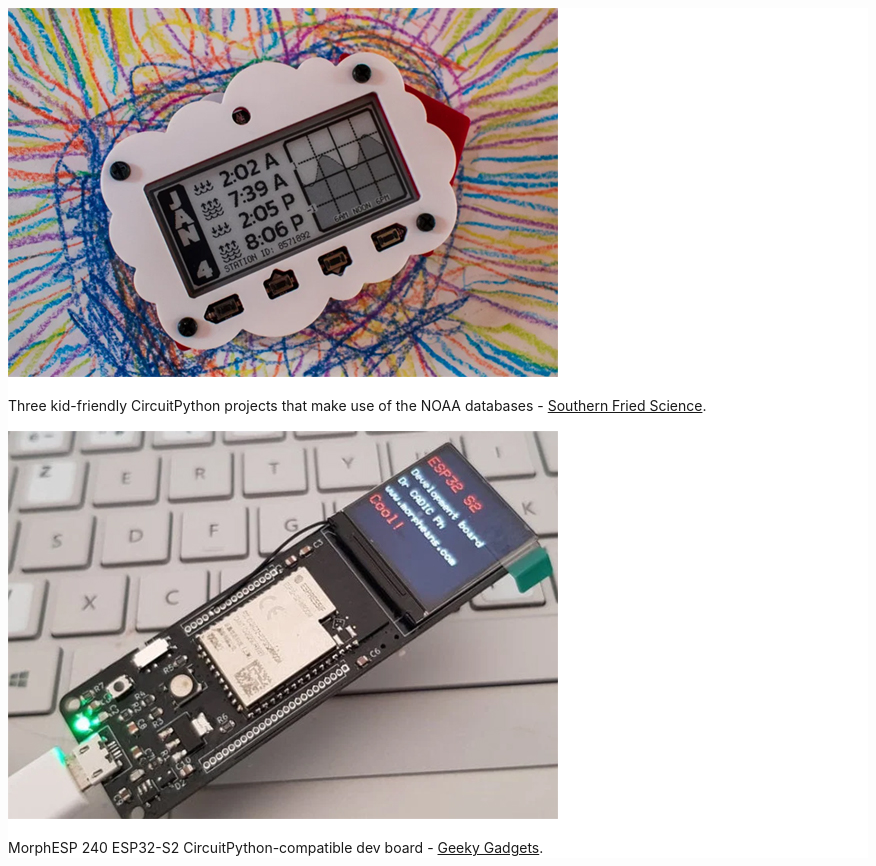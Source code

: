 [![Kid-friendly NOAA projects](../assets/20210330/20210330kidprojects.jpg)](https://www.southernfriedscience.com/3-kid-friendly-steam-electronics-projects-that-harness-noaas-massive-public-databases/)

Three kid-friendly CircuitPython projects that make use of the NOAA databases - [Southern Fried Science](https://www.southernfriedscience.com/3-kid-friendly-steam-electronics-projects-that-harness-noaas-massive-public-databases/).

[![MorphESP](../assets/20210330/20210330morphesp.jpg)](https://www.geeky-gadgets.com/esp32-s2-dev-board-25-11-2020/)

MorphESP 240 ESP32-S2 CircuitPython-compatible dev board - [Geeky Gadgets](https://www.geeky-gadgets.com/esp32-s2-dev-board-25-11-2020/).
